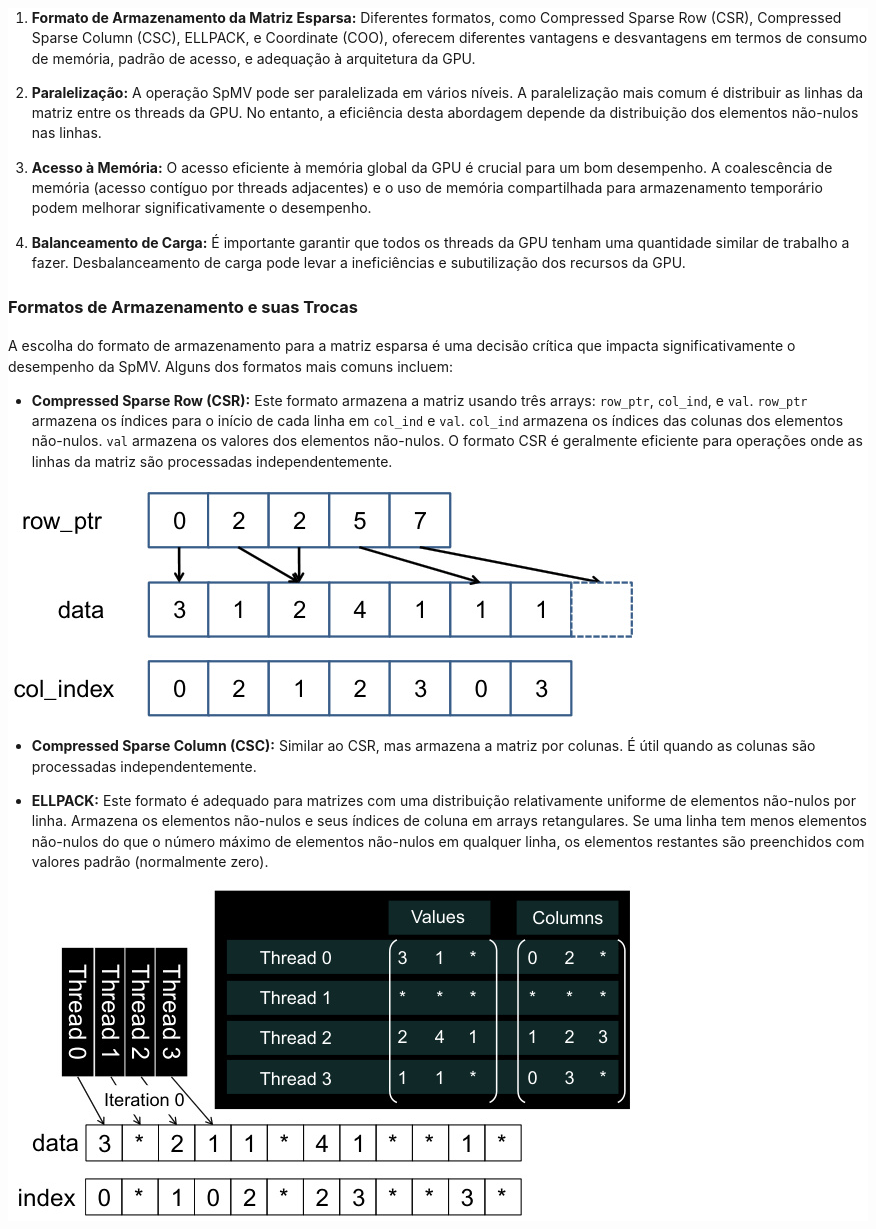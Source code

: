 1.  **Formato de Armazenamento da Matriz Esparsa:** Diferentes formatos, como Compressed Sparse Row (CSR), Compressed Sparse Column (CSC), ELLPACK, e Coordinate (COO), oferecem diferentes vantagens e desvantagens em termos de consumo de memória, padrão de acesso, e adequação à arquitetura da GPU.

2.  **Paralelização:** A operação SpMV pode ser paralelizada em vários níveis. A paralelização mais comum é distribuir as linhas da matriz entre os threads da GPU. No entanto, a eficiência desta abordagem depende da distribuição dos elementos não-nulos nas linhas.

3.  **Acesso à Memória:** O acesso eficiente à memória global da GPU é crucial para um bom desempenho. A coalescência de memória (acesso contíguo por threads adjacentes) e o uso de memória compartilhada para armazenamento temporário podem melhorar significativamente o desempenho.

4.  **Balanceamento de Carga:** É importante garantir que todos os threads da GPU tenham uma quantidade similar de trabalho a fazer. Desbalanceamento de carga pode levar a ineficiências e subutilização dos recursos da GPU.

### Formatos de Armazenamento e suas Trocas

A escolha do formato de armazenamento para a matriz esparsa é uma decisão crítica que impacta significativamente o desempenho da SpMV. Alguns dos formatos mais comuns incluem:

*   **Compressed Sparse Row (CSR):** Este formato armazena a matriz usando três arrays: `row_ptr`, `col_ind`, e `val`. `row_ptr` armazena os índices para o início de cada linha em `col_ind` e `val`. `col_ind` armazena os índices das colunas dos elementos não-nulos. `val` armazena os valores dos elementos não-nulos. O formato CSR é geralmente eficiente para operações onde as linhas da matriz são processadas independentemente.

![Representation of a sparse matrix in Compressed Sparse Row (CSR) format using `row_ptr`, `data`, and `col_index` arrays.](./../images/image7.jpg)

*   **Compressed Sparse Column (CSC):** Similar ao CSR, mas armazena a matriz por colunas. É útil quando as colunas são processadas independentemente.

*   **ELLPACK:** Este formato é adequado para matrizes com uma distribuição relativamente uniforme de elementos não-nulos por linha. Armazena os elementos não-nulos e seus índices de coluna em arrays retangulares. Se uma linha tem menos elementos não-nulos do que o número máximo de elementos não-nulos em qualquer linha, os elementos restantes são preenchidos com valores padrão (normalmente zero).

![ELL format representation showing padded data and reordered indices for parallel sparse matrix processing.](./../images/image2.jpg)